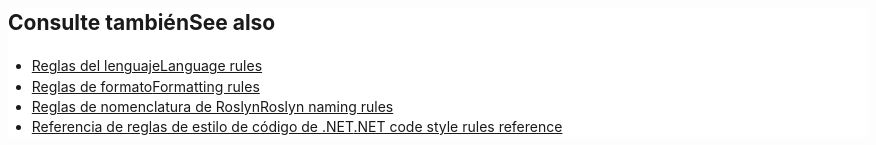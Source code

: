 ## <a name="see-also"></a><span data-ttu-id="e353d-208">Consulte también</span><span class="sxs-lookup"><span data-stu-id="e353d-208">See also</span></span>

- [<span data-ttu-id="e353d-209">Reglas del lenguaje</span><span class="sxs-lookup"><span data-stu-id="e353d-209">Language rules</span></span>](language-rules.md)
- [<span data-ttu-id="e353d-210">Reglas de formato</span><span class="sxs-lookup"><span data-stu-id="e353d-210">Formatting rules</span></span>](formatting-rules.md)
- [<span data-ttu-id="e353d-211">Reglas de nomenclatura de Roslyn</span><span class="sxs-lookup"><span data-stu-id="e353d-211">Roslyn naming rules</span></span>](https://github.com/dotnet/roslyn/blob/master/.editorconfig#L63)
- [<span data-ttu-id="e353d-212">Referencia de reglas de estilo de código de .NET</span><span class="sxs-lookup"><span data-stu-id="e353d-212">.NET code style rules reference</span></span>](index.md)
